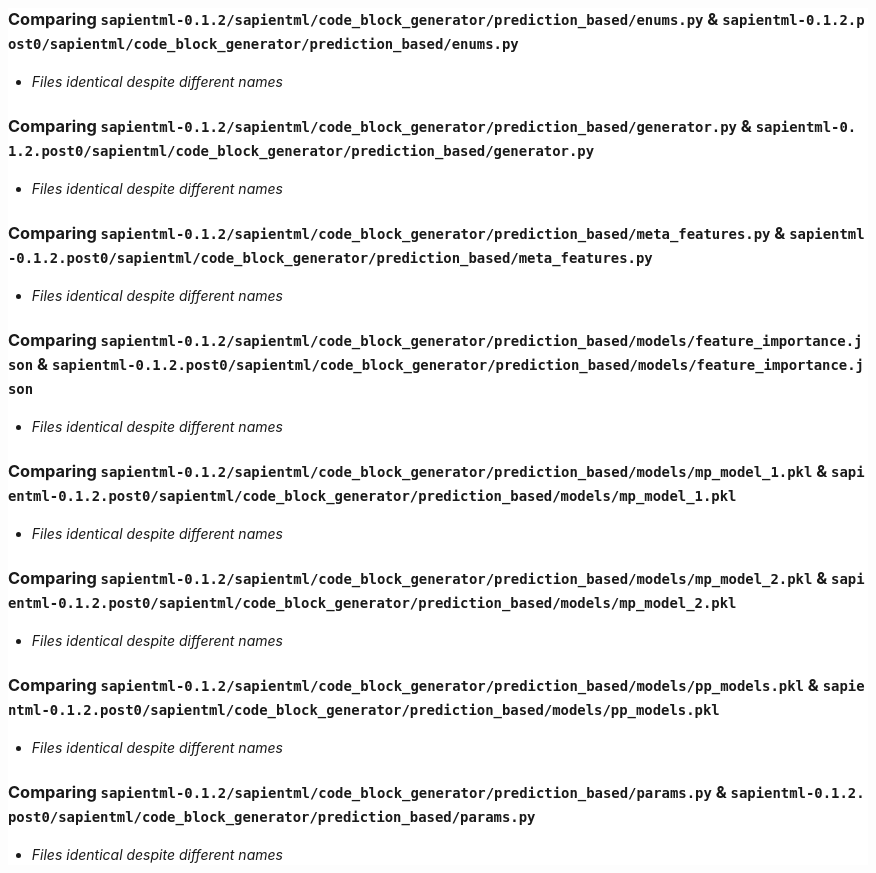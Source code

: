 ### Comparing `sapientml-0.1.2/sapientml/code_block_generator/prediction_based/enums.py` & `sapientml-0.1.2.post0/sapientml/code_block_generator/prediction_based/enums.py`

 * *Files identical despite different names*

### Comparing `sapientml-0.1.2/sapientml/code_block_generator/prediction_based/generator.py` & `sapientml-0.1.2.post0/sapientml/code_block_generator/prediction_based/generator.py`

 * *Files identical despite different names*

### Comparing `sapientml-0.1.2/sapientml/code_block_generator/prediction_based/meta_features.py` & `sapientml-0.1.2.post0/sapientml/code_block_generator/prediction_based/meta_features.py`

 * *Files identical despite different names*

### Comparing `sapientml-0.1.2/sapientml/code_block_generator/prediction_based/models/feature_importance.json` & `sapientml-0.1.2.post0/sapientml/code_block_generator/prediction_based/models/feature_importance.json`

 * *Files identical despite different names*

### Comparing `sapientml-0.1.2/sapientml/code_block_generator/prediction_based/models/mp_model_1.pkl` & `sapientml-0.1.2.post0/sapientml/code_block_generator/prediction_based/models/mp_model_1.pkl`

 * *Files identical despite different names*

### Comparing `sapientml-0.1.2/sapientml/code_block_generator/prediction_based/models/mp_model_2.pkl` & `sapientml-0.1.2.post0/sapientml/code_block_generator/prediction_based/models/mp_model_2.pkl`

 * *Files identical despite different names*

### Comparing `sapientml-0.1.2/sapientml/code_block_generator/prediction_based/models/pp_models.pkl` & `sapientml-0.1.2.post0/sapientml/code_block_generator/prediction_based/models/pp_models.pkl`

 * *Files identical despite different names*

### Comparing `sapientml-0.1.2/sapientml/code_block_generator/prediction_based/params.py` & `sapientml-0.1.2.post0/sapientml/code_block_generator/prediction_based/params.py`

 * *Files identical despite different names*
